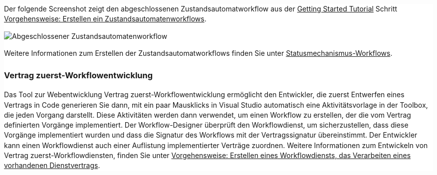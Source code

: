 Der folgende Screenshot zeigt den abgeschlossenen Zustandsautomatworkflow aus der [Getting Started Tutorial](../../../docs/framework/windows-workflow-foundation/getting-started-tutorial.md) Schritt [Vorgehensweise: Erstellen ein Zustandsautomatenworkflows](../../../docs/framework/windows-workflow-foundation/how-to-create-a-state-machine-workflow.md).

![Abgeschlossener Zustandsautomatenworkflow](../../../docs/framework/windows-workflow-foundation/media/wfstatemachinegettingstartedtutorialcomplete.JPG "WFStateMachineGettingStartedTutorialComplete")

Weitere Informationen zum Erstellen der Zustandsautomatworkflows finden Sie unter [Statusmechanismus-Workflows](../../../docs/framework/windows-workflow-foundation/state-machine-workflows.md).

### <a name="BKMK_ContractFirst"></a> Vertrag zuerst-Workflowentwicklung

Das Tool zur Webentwicklung Vertrag zuerst-Workflowentwicklung ermöglicht den Entwickler, die zuerst Entwerfen eines Vertrags in Code generieren Sie dann, mit ein paar Mausklicks in Visual Studio automatisch eine Aktivitätsvorlage in der Toolbox, die jeden Vorgang darstellt. Diese Aktivitäten werden dann verwendet, um einen Workflow zu erstellen, der die vom Vertrag definierten Vorgänge implementiert. Der Workflow-Designer überprüft den Workflowdienst, um sicherzustellen, dass diese Vorgänge implementiert wurden und dass die Signatur des Workflows mit der Vertragssignatur übereinstimmt. Der Entwickler kann einen Workflowdienst auch einer Auflistung implementierter Verträge zuordnen. Weitere Informationen zum Entwickeln von Vertrag zuerst-Workflowdiensten, finden Sie unter [Vorgehensweise: Erstellen eines Workflowdiensts, das Verarbeiten eines vorhandenen Dienstvertrags](../../../docs/framework/windows-workflow-foundation/how-to-create-a-workflow-service-that-consumes-an-existing-service-contract.md).

